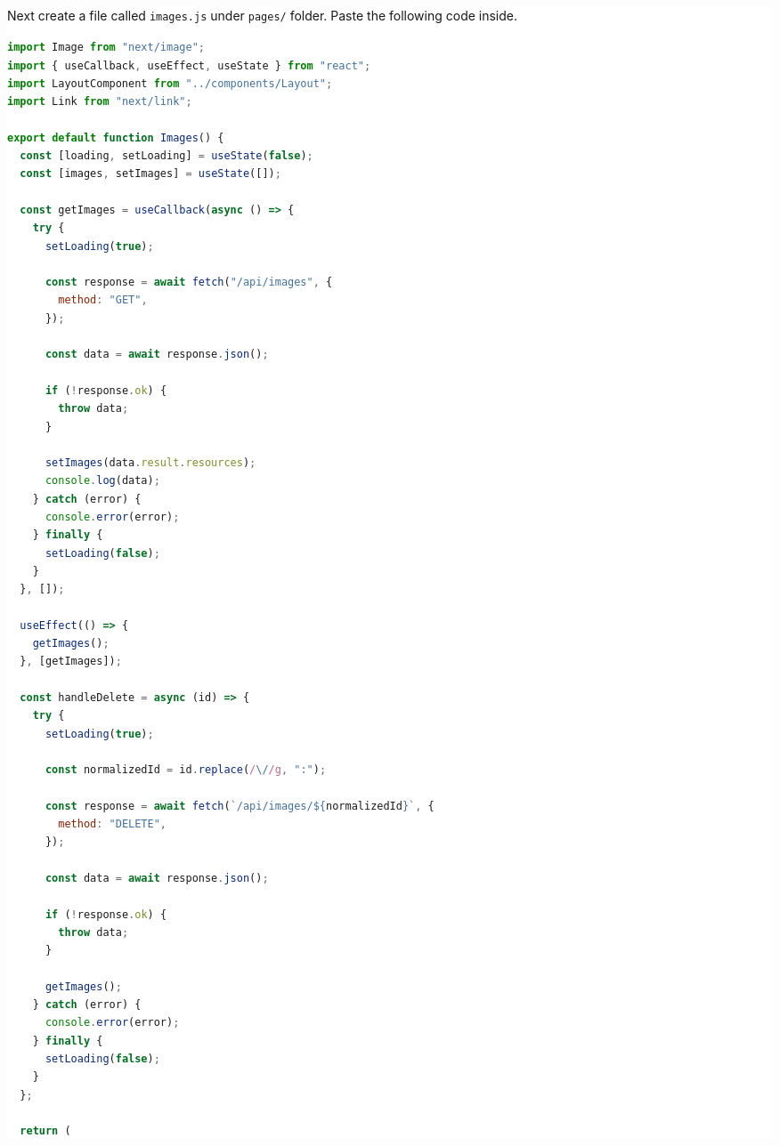 Next create a file called `images.js` under `pages/` folder. Paste the following code inside.

```jsx
import Image from "next/image";
import { useCallback, useEffect, useState } from "react";
import LayoutComponent from "../components/Layout";
import Link from "next/link";

export default function Images() {
  const [loading, setLoading] = useState(false);
  const [images, setImages] = useState([]);

  const getImages = useCallback(async () => {
    try {
      setLoading(true);

      const response = await fetch("/api/images", {
        method: "GET",
      });

      const data = await response.json();

      if (!response.ok) {
        throw data;
      }

      setImages(data.result.resources);
      console.log(data);
    } catch (error) {
      console.error(error);
    } finally {
      setLoading(false);
    }
  }, []);

  useEffect(() => {
    getImages();
  }, [getImages]);

  const handleDelete = async (id) => {
    try {
      setLoading(true);

      const normalizedId = id.replace(/\//g, ":");

      const response = await fetch(`/api/images/${normalizedId}`, {
        method: "DELETE",
      });

      const data = await response.json();

      if (!response.ok) {
        throw data;
      }

      getImages();
    } catch (error) {
      console.error(error);
    } finally {
      setLoading(false);
    }
  };

  return (
```